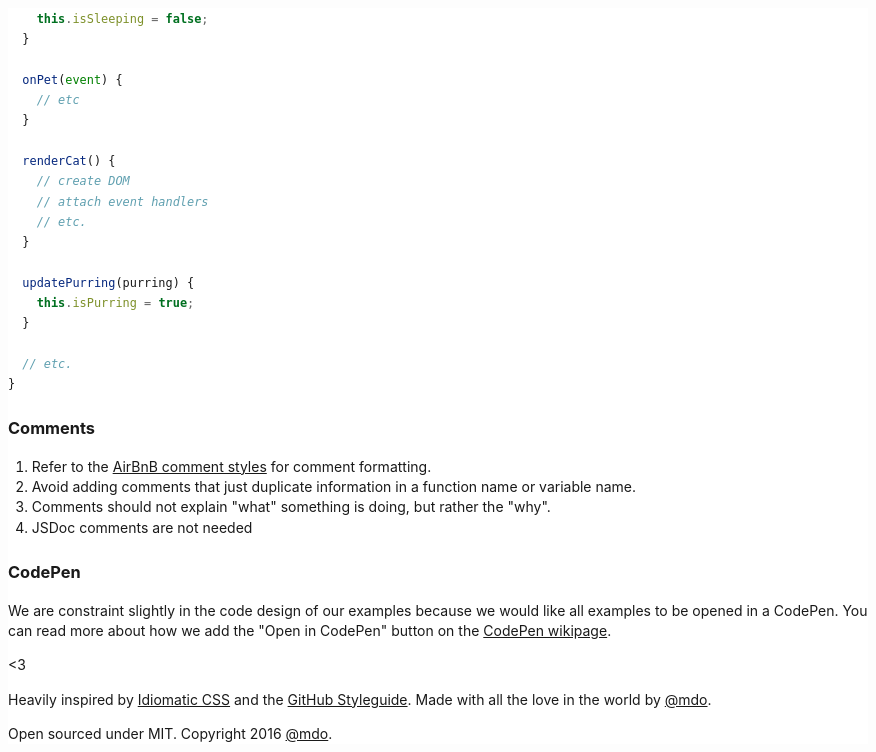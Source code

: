    ```js
       this.isSleeping = false;
     }

     onPet(event) {
       // etc
     }

     renderCat() {
       // create DOM
       // attach event handlers
       // etc.
     }

     updatePurring(purring) {
       this.isPurring = true;
     }

     // etc.
   }
   ```

### Comments

1. Refer to the [AirBnB comment styles](https://github.com/airbnb/javascript#comments) for comment formatting.
1. Avoid adding comments that just duplicate information in a function name or variable name.
1. Comments should not explain "what" something is doing, but rather the "why".
1. JSDoc comments are not needed
</div>

### CodePen

We are constraint slightly in the code design of our examples because we would like all examples to be opened in a CodePen. You can read more about how we add the "Open in CodePen" button on the [CodePen wikipage](https://github.com/w3c/aria-practices/wiki/How-to-add-the-Open-In-Codepen-button-to-an-example-page).

<footer class="footer">

<3

Heavily inspired by [Idiomatic CSS](https://github.com/necolas/idiomatic-css) and the [GitHub Styleguide](http://github.com/styleguide). Made with all the love in the world by [@mdo](https://twitter.com/mdo).

Open sourced under MIT. Copyright 2016 [@mdo](https://twitter.com/mdo).

</footer>
